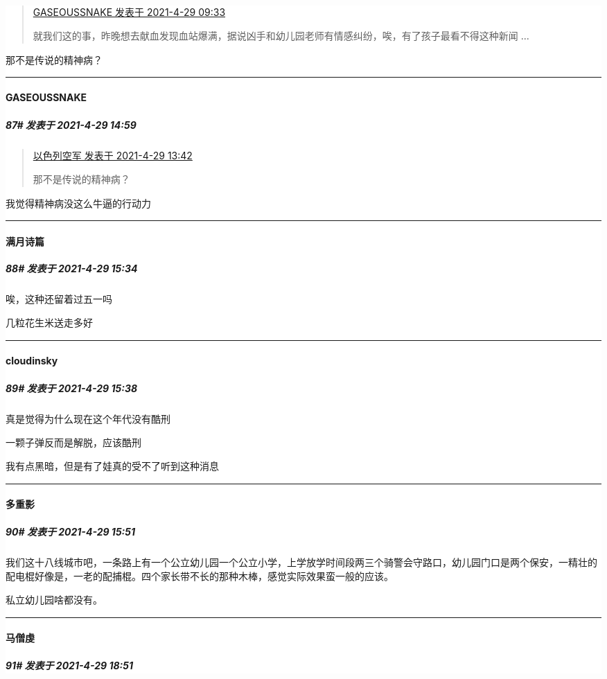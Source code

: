 
<blockquote><a href="httphttps://bbs.saraba1st.com/2b/forum.php?mod=redirect&amp;goto=findpost&amp;pid=51096001&amp;ptid=2001484" target="_blank">GASEOUSSNAKE 发表于 2021-4-29 09:33</a>

就我们这的事，昨晚想去献血发现血站爆满，据说凶手和幼儿园老师有情感纠纷，唉，有了孩子最看不得这种新闻 ...</blockquote>
那不是传说的精神病？


*****

####  GASEOUSSNAKE  
##### 87#       发表于 2021-4-29 14:59


<blockquote><a href="httphttps://bbs.saraba1st.com/2b/forum.php?mod=redirect&amp;goto=findpost&amp;pid=51099230&amp;ptid=2001484" target="_blank">以色列空军 发表于 2021-4-29 13:42</a>

那不是传说的精神病？</blockquote>
我觉得精神病没这么牛逼的行动力


*****

####  满月诗篇  
##### 88#       发表于 2021-4-29 15:34


唉，这种还留着过五一吗

几粒花生米送走多好


*****

####  cloudinsky  
##### 89#       发表于 2021-4-29 15:38


真是觉得为什么现在这个年代没有酷刑

一颗子弹反而是解脱，应该酷刑

我有点黑暗，但是有了娃真的受不了听到这种消息


*****

####  多重影  
##### 90#       发表于 2021-4-29 15:51


我们这十八线城市吧，一条路上有一个公立幼儿园一个公立小学，上学放学时间段两三个骑警会守路口，幼儿园门口是两个保安，一精壮的配电棍好像是，一老的配捕棍。四个家长带不长的那种木棒，感觉实际效果蛮一般的应该。

私立幼儿园啥都没有。




*****

####  马僧虔  
##### 91#       发表于 2021-4-29 18:51
